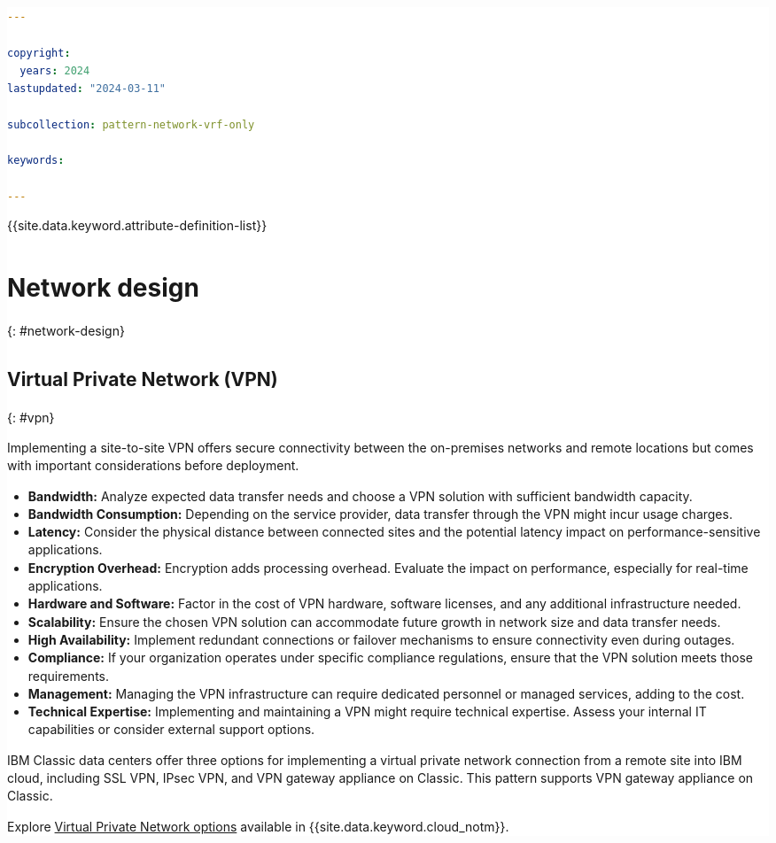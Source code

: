 ```yaml
---

copyright:
  years: 2024
lastupdated: "2024-03-11"

subcollection: pattern-network-vrf-only

keywords:

---
```


{{site.data.keyword.attribute-definition-list}}

# Network design
{: #network-design}

## Virtual Private Network (VPN)
{: #vpn}

Implementing a site-to-site VPN offers secure connectivity between the on-premises networks and remote locations but comes with important considerations before deployment.

-   **Bandwidth:** Analyze expected data transfer needs and choose a VPN solution with sufficient bandwidth capacity.
-   **Bandwidth Consumption:** Depending on the service provider, data transfer through the VPN might incur usage charges.
-   **Latency:** Consider the physical distance between connected sites and the potential latency impact on performance-sensitive applications.
-   **Encryption Overhead:** Encryption adds processing overhead. Evaluate the impact on performance, especially for real-time applications.
-   **Hardware and Software:** Factor in the cost of VPN hardware, software licenses, and any additional infrastructure needed.
-   **Scalability:** Ensure the chosen VPN solution can accommodate future growth in network size and data transfer needs.
-   **High Availability:** Implement redundant connections or failover mechanisms to ensure connectivity even during outages.
-   **Compliance:** If your organization operates under specific compliance regulations, ensure that the VPN solution meets those requirements.
-   **Management:** Managing the VPN infrastructure can require dedicated personnel or managed services, adding to the cost.
-   **Technical Expertise:** Implementing and maintaining a VPN might require technical expertise. Assess your internal IT capabilities or consider external support options.

IBM Classic data centers offer three options for implementing a virtual private network connection from a remote site into IBM cloud, including SSL VPN, IPsec VPN, and VPN gateway appliance on Classic. This pattern supports VPN gateway appliance on Classic.

Explore [Virtual Private Network options](/docs/iaas-vpn/set-up-ipsec-vpn.html?topic=iaas-vpn-getting-started#use-case-scenarios) available in  {{site.data.keyword.cloud_notm}}.
